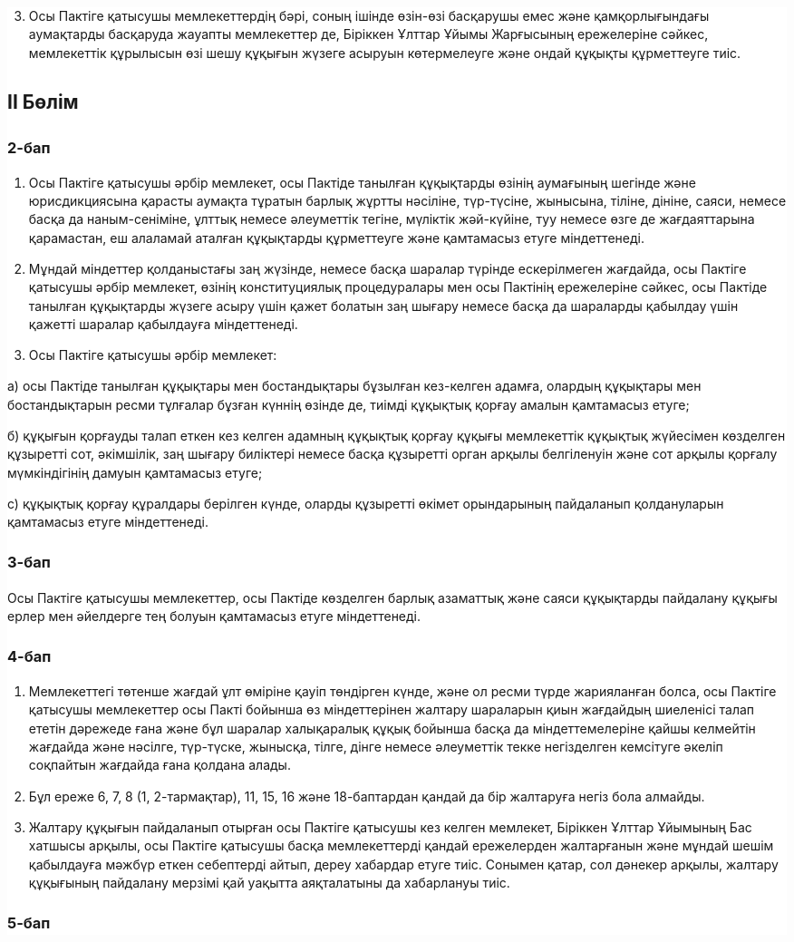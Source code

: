 3. Осы Пактiге қатысушы мемлекеттердiң бәрi, соның iшiнде өзiн-өзi басқарушы емес және қамқорлығындағы аумақтарды басқаруда жауапты мемлекеттер де, Бiрiккен Ұлттар Ұйымы Жарғысының ережелерiне сәйкес, мемлекеттік құрылысын өзi шешу құқығын жүзеге асыруын көтермелеуге және ондай құқықты құрметтеуге тиiс.

## II Бөлiм

### 2-бап

1. Осы Пактiге қатысушы әрбір мемлекет, осы Пактiде танылған құқықтарды өзiнiң аумағының шегiнде және юрисдикциясына қарасты аумақта тұратын барлық жұртты нәсiлiне, түр-түсiне, жынысына, тіліне, дiнiне, саяси, немесе басқа да наным-сенімiне, ұлттық немесе әлеуметтiк тегiне, мүлiктiк жәй-күйiне, туу немесе өзге де жағдаяттарына қарамастан, еш алаламай аталған құқықтарды құрметтеуге және қамтамасыз етуге мiндеттенедi.

2. Мұндай мiндеттер қолданыстағы заң жүзiнде, немесе басқа шаралар түрiнде ескерiлмеген жағдайда, осы Пактiге қатысушы әрбір мемлекет, өзiнiң конституциялық процедуралары мен осы Пактiнiң ережелерiне сәйкес, осы Пактiде танылған құқықтарды жүзеге асыру үшiн қажет болатын заң шығару немесе басқа да шараларды қабылдау үшiн қажеттi шаралар қабылдауға мiндеттенедi.

3. Осы Пактiге қатысушы әрбір мемлекет:

а) осы Пактiде танылған құқықтары мен бостандықтары бұзылған кез-келген адамға, олардың құқықтары мен бостандықтарын ресми тұлғалар бұзған күннiң өзiнде де, тиiмдi құқықтық қорғау амалын қамтамасыз етуге;

б) құқығын қорғауды талап еткен кез келген адамның құқықтық қорғау құқығы мемлекеттік құқықтық жүйесiмен көзделген құзыреттi сот, әкiмшілік, заң шығару билiктерi немесе басқа құзыреттi орган арқылы белгiленуiн және сот арқылы қорғалу мүмкiндiгінiң дамуын қамтамасыз етуге;

с) құқықтық қорғау құралдары берiлген күнде, оларды құзыреттi өкiмет орындарының пайдаланып қолдануларын қамтамасыз етуге мiндеттенедi.

### 3-бап

Осы Пактiге қатысушы мемлекеттер, осы Пактiде көзделген барлық азаматтық және саяси құқықтарды пайдалану құқығы ерлер мен әйелдерге тең болуын қамтамасыз етуге мiндеттенедi.

### 4-бап

1. Мемлекеттегi төтенше жағдай ұлт өмiрiне қауiп төндiрген күнде, және ол ресми түрде жарияланған болса, осы Пактiге қатысушы мемлекеттер осы Пактi бойынша өз мiндеттерiнен жалтару шараларын қиын жағдайдың шиеленiсi талап ететiн дәрежеде ғана және бұл шаралар халықаралық құқық бойынша басқа да мiндеттемелерiне қайшы келмейтiн жағдайда және нәсiлге, түр-түске, жынысқа, тiлге, дiнге немесе әлеуметтiк текке негiзделген кемсiтуге әкелiп соқпайтын жағдайда ғана қолдана алады.

2. Бұл ереже 6, 7, 8 (1, 2-тармақтар), 11, 15, 16 және 18-баптардан қандай да бір жалтаруға негiз бола алмайды.

3. Жалтару құқығын пайдаланып отырған осы Пактіге қатысушы кез келген мемлекет, Бiрiккен Ұлттар Ұйымының Бас хатшысы арқылы, осы Пактiге қатысушы басқа мемлекеттердi қандай ережелерден жалтарғанын және мұндай шешiм қабылдауға мәжбүр еткен себептердi айтып, дереу хабардар етуге тиiс. Сонымен қатар, сол дәнекер арқылы, жалтару құқығының пайдалану мерзiмi қай уақытта аяқталатыны да хабарлануы тиiс.

### 5-бап
